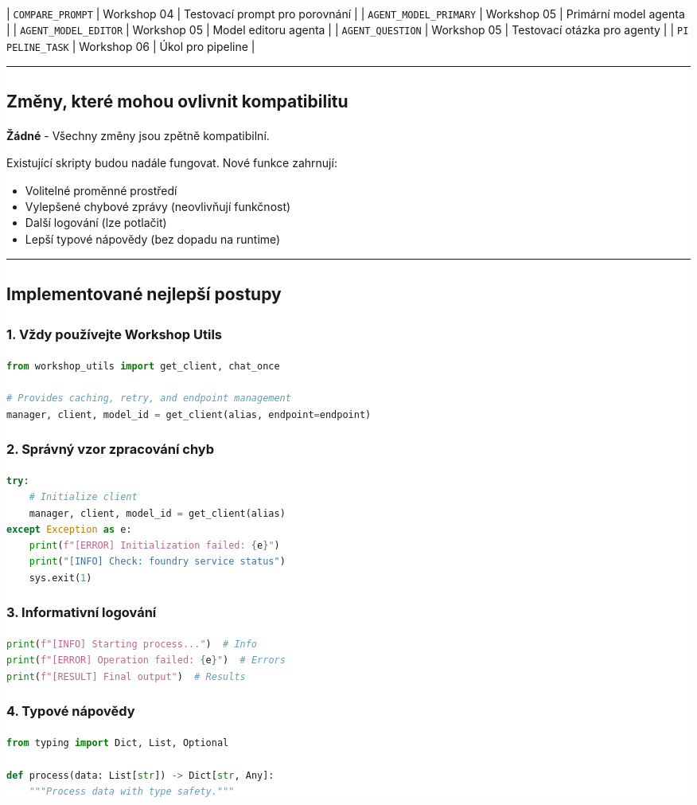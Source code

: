 | `COMPARE_PROMPT` | Workshop 04 | Testovací prompt pro porovnání |
| `AGENT_MODEL_PRIMARY` | Workshop 05 | Primární model agenta |
| `AGENT_MODEL_EDITOR` | Workshop 05 | Model editoru agenta |
| `AGENT_QUESTION` | Workshop 05 | Testovací otázka pro agenty |
| `PIPELINE_TASK` | Workshop 06 | Úkol pro pipeline |

---

## Změny, které mohou ovlivnit kompatibilitu

**Žádné** - Všechny změny jsou zpětně kompatibilní.

Existující skripty budou nadále fungovat. Nové funkce zahrnují:
- Volitelné proměnné prostředí
- Vylepšené chybové zprávy (neovlivňují funkčnost)
- Další logování (lze potlačit)
- Lepší typové nápovědy (bez dopadu na runtime)

---

## Implementované nejlepší postupy

### 1. Vždy používejte Workshop Utils
```python
from workshop_utils import get_client, chat_once

# Provides caching, retry, and endpoint management
manager, client, model_id = get_client(alias, endpoint=endpoint)
```

### 2. Správný vzor zpracování chyb
```python
try:
    # Initialize client
    manager, client, model_id = get_client(alias)
except Exception as e:
    print(f"[ERROR] Initialization failed: {e}")
    print("[INFO] Check: foundry service status")
    sys.exit(1)
```

### 3. Informativní logování
```python
print(f"[INFO] Starting process...")  # Info
print(f"[ERROR] Operation failed: {e}")  # Errors
print(f"[RESULT] Final output")  # Results
```

### 4. Typové nápovědy
```python
from typing import Dict, List, Optional

def process(data: List[str]) -> Dict[str, Any]:
    """Process data with type safety."""
```

